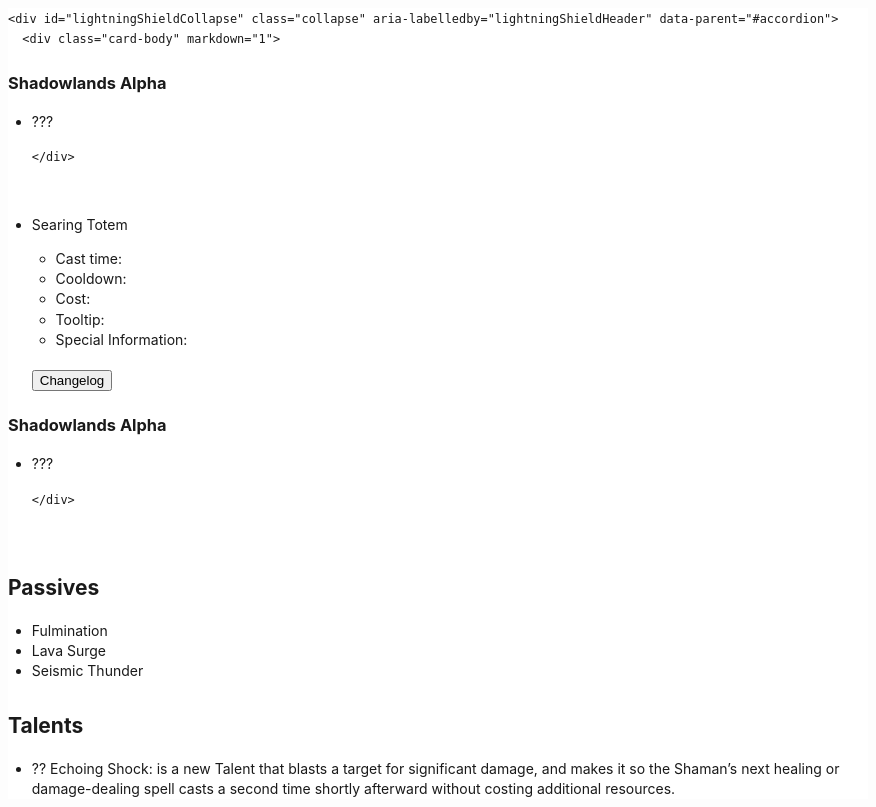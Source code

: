     <div id="lightningShieldCollapse" class="collapse" aria-labelledby="lightningShieldHeader" data-parent="#accordion">
      <div class="card-body" markdown="1">

### Shadowlands Alpha <insert date here>
- ???

      </div>
    </div>
  </div>
</div>
<br/>

- Searing Totem
  - Cast time: 
  - Cooldown: 
  - Cost: 
  - Tooltip: 
  - Special Information: 
  
  <div class="accordion" id="accordion">
  <div class="card">
    <div class="card-header" id="searingTotemHeader">
      <h5 class="mb-0">
        <button class="btn btn-link" type="button" data-toggle="collapse" data-target="#searingTotemCollapse" aria-expanded="false" aria-controls="searingTotemCollapse">
          Changelog
        </button>
      </h5>
    </div>

    <div id="searingTotemCollapse" class="collapse" aria-labelledby="searingTotemHeader" data-parent="#accordion">
      <div class="card-body" markdown="1">

### Shadowlands Alpha <insert date here>
- ???

      </div>
    </div>
  </div>
</div>
<br/>


## Passives
- Fulmination
- Lava Surge
- Seismic Thunder

## Talents
- ?? Echoing Shock: is a new Talent that blasts a target for significant damage, and makes it so the Shaman’s next healing or damage-dealing spell casts a second time shortly afterward without costing additional resources.
